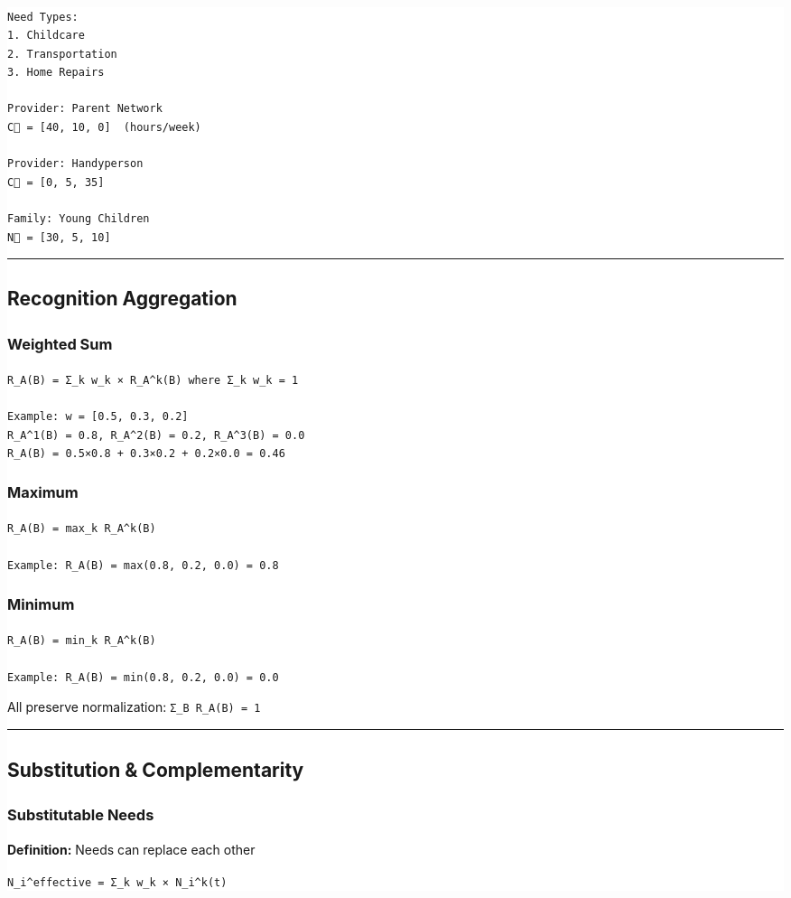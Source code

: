 ```
Need Types:
1. Childcare
2. Transportation
3. Home Repairs

Provider: Parent Network
C⃗ = [40, 10, 0]  (hours/week)

Provider: Handyperson
C⃗ = [0, 5, 35]

Family: Young Children
N⃗ = [30, 5, 10]
```

---

## Recognition Aggregation

### Weighted Sum
```
R_A(B) = Σ_k w_k × R_A^k(B) where Σ_k w_k = 1

Example: w = [0.5, 0.3, 0.2]
R_A^1(B) = 0.8, R_A^2(B) = 0.2, R_A^3(B) = 0.0
R_A(B) = 0.5×0.8 + 0.3×0.2 + 0.2×0.0 = 0.46
```

### Maximum
```
R_A(B) = max_k R_A^k(B)

Example: R_A(B) = max(0.8, 0.2, 0.0) = 0.8
```

### Minimum
```
R_A(B) = min_k R_A^k(B)

Example: R_A(B) = min(0.8, 0.2, 0.0) = 0.0
```

All preserve normalization: `Σ_B R_A(B) = 1`

---

## Substitution & Complementarity

### Substitutable Needs

**Definition:** Needs can replace each other
```
N_i^effective = Σ_k w_k × N_i^k(t)
```
